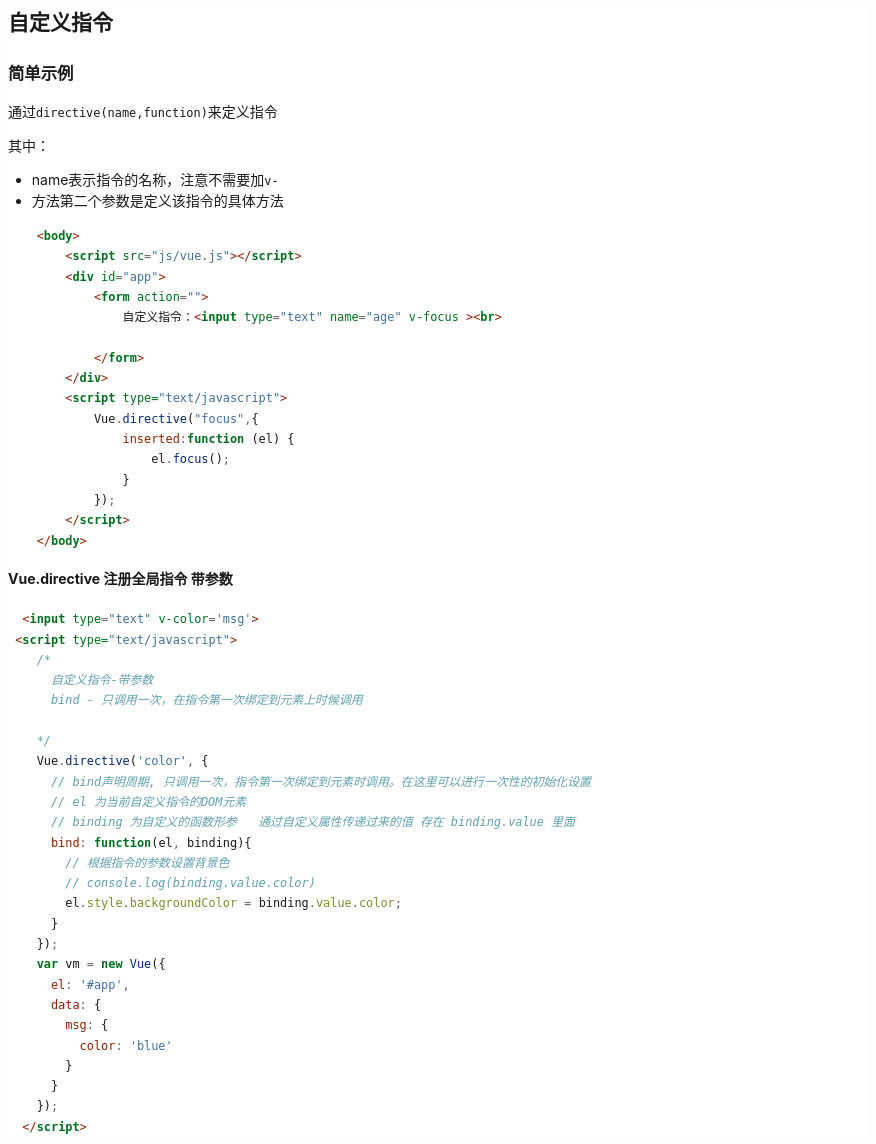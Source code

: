 ## 自定义指令

### 简单示例

通过`directive(name,function)`来定义指令

其中：

- name表示指令的名称，注意不需要加`v-`
- 方法第二个参数是定义该指令的具体方法

```html
    <body>
        <script src="js/vue.js"></script>
        <div id="app">
            <form action="">
                自定义指令：<input type="text" name="age" v-focus ><br>

            </form>
        </div>
        <script type="text/javascript">
            Vue.directive("focus",{
                inserted:function (el) {
                    el.focus();
                }
            });
        </script>
    </body>
```

#### Vue.directive  注册全局指令 带参数

```html
  <input type="text" v-color='msg'>
 <script type="text/javascript">
    /*
      自定义指令-带参数
      bind - 只调用一次，在指令第一次绑定到元素上时候调用

    */
    Vue.directive('color', {
      // bind声明周期, 只调用一次，指令第一次绑定到元素时调用。在这里可以进行一次性的初始化设置
      // el 为当前自定义指令的DOM元素  
      // binding 为自定义的函数形参   通过自定义属性传递过来的值 存在 binding.value 里面
      bind: function(el, binding){
        // 根据指令的参数设置背景色
        // console.log(binding.value.color)
        el.style.backgroundColor = binding.value.color;
      }
    });
    var vm = new Vue({
      el: '#app',
      data: {
        msg: {
          color: 'blue'
        }
      }
    });
  </script>
```
